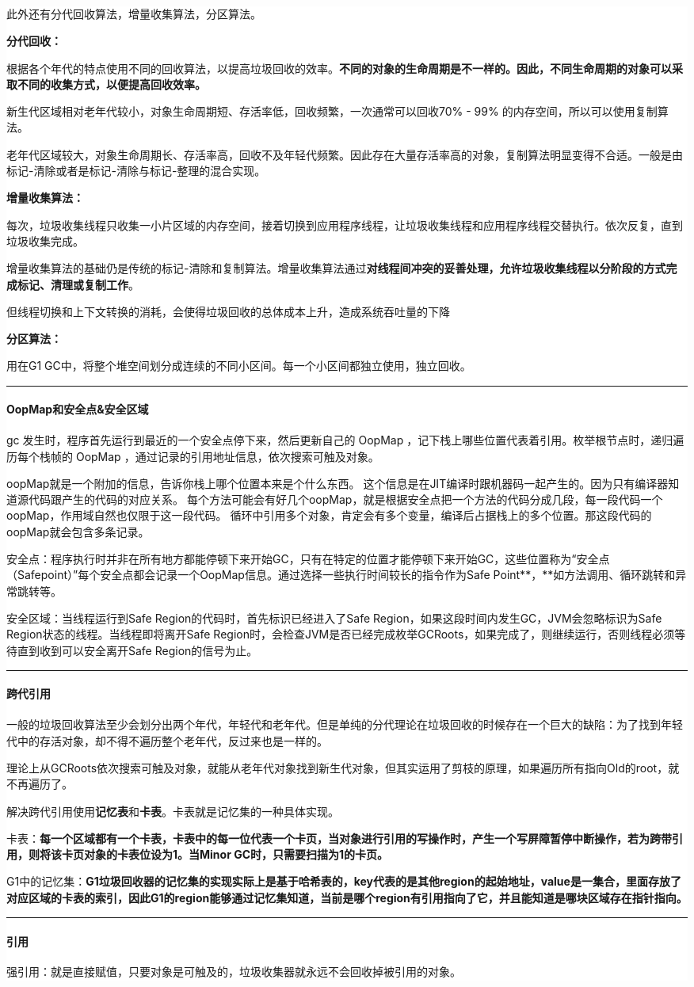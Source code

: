 此外还有分代回收算法，增量收集算法，分区算法。

**分代回收：**

根据各个年代的特点使用不同的回收算法，以提高垃圾回收的效率。**不同的对象的生命周期是不一样的。因此，不同生命周期的对象可以采取不同的收集方式，以便提高回收效率。**

新生代区域相对老年代较小，对象生命周期短、存活率低，回收频繁，一次通常可以回收70% - 99% 的内存空间，所以可以使用复制算法。

老年代区域较大，对象生命周期长、存活率高，回收不及年轻代频繁。因此存在大量存活率高的对象，复制算法明显变得不合适。一般是由标记-清除或者是标记-清除与标记-整理的混合实现。

**增量收集算法：**

每次，垃圾收集线程只收集一小片区域的内存空间，接着切换到应用程序线程，让垃圾收集线程和应用程序线程交替执行。依次反复，直到垃圾收集完成。

增量收集算法的基础仍是传统的标记-清除和复制算法。增量收集算法通过**对线程间冲突的妥善处理，允许垃圾收集线程以分阶段的方式完成标记、清理或复制工作**。

但线程切换和上下文转换的消耗，会使得垃圾回收的总体成本上升，造成系统吞吐量的下降

**分区算法：**

用在G1 GC中，将整个堆空间划分成连续的不同小区间。每一个小区间都独立使用，独立回收。

---

#### OopMap和安全点&安全区域

gc 发生时，程序首先运行到最近的一个安全点停下来，然后更新自己的 OopMap ，记下栈上哪些位置代表着引用。枚举根节点时，递归遍历每个栈帧的 OopMap ，通过记录的引用地址信息，依次搜索可触及对象。

oopMap就是一个附加的信息，告诉你栈上哪个位置本来是个什么东西。 这个信息是在JIT编译时跟机器码一起产生的。因为只有编译器知道源代码跟产生的代码的对应关系。 每个方法可能会有好几个oopMap，就是根据安全点把一个方法的代码分成几段，每一段代码一个oopMap，作用域自然也仅限于这一段代码。 循环中引用多个对象，肯定会有多个变量，编译后占据栈上的多个位置。那这段代码的oopMap就会包含多条记录。

安全点：程序执行时并非在所有地方都能停顿下来开始GC，只有在特定的位置才能停顿下来开始GC，这些位置称为“安全点（Safepoint）”每个安全点都会记录一个OopMap信息。通过选择一些执行时间较长的指令作为Safe Point**，**如方法调用、循环跳转和异常跳转等。

安全区域：当线程运行到Safe Region的代码时，首先标识已经进入了Safe Region，如果这段时间内发生GC，JVM会忽略标识为Safe Region状态的线程。当线程即将离开Safe Region时，会检查JVM是否已经完成枚举GCRoots，如果完成了，则继续运行，否则线程必须等待直到收到可以安全离开Safe Region的信号为止。

---

#### 跨代引用

一般的垃圾回收算法至少会划分出两个年代，年轻代和老年代。但是单纯的分代理论在垃圾回收的时候存在一个巨大的缺陷：为了找到年轻代中的存活对象，却不得不遍历整个老年代，反过来也是一样的。

理论上从GCRoots依次搜索可触及对象，就能从老年代对象找到新生代对象，但其实运用了剪枝的原理，如果遍历所有指向Old的root，就不再遍历了。

解决跨代引用使用**记忆表**和**卡表**。卡表就是记忆集的一种具体实现。

卡表：**每一个区域都有一个卡表，卡表中的每一位代表一个卡页，当对象进行引用的写操作时，产生一个写屏障暂停中断操作，若为跨带引用，则将该卡页对象的卡表位设为1。当Minor GC时，只需要扫描为1的卡页。**

G1中的记忆集：**G1垃圾回收器的记忆集的实现实际上是基于哈希表的，key代表的是其他region的起始地址，value是一集合，里面存放了对应区域的卡表的索引，因此G1的region能够通过记忆集知道，当前是哪个region有引用指向了它，并且能知道是哪块区域存在指针指向。**

---

#### 引用

强引用：就是直接赋值，只要对象是可触及的，垃圾收集器就永远不会回收掉被引用的对象。
